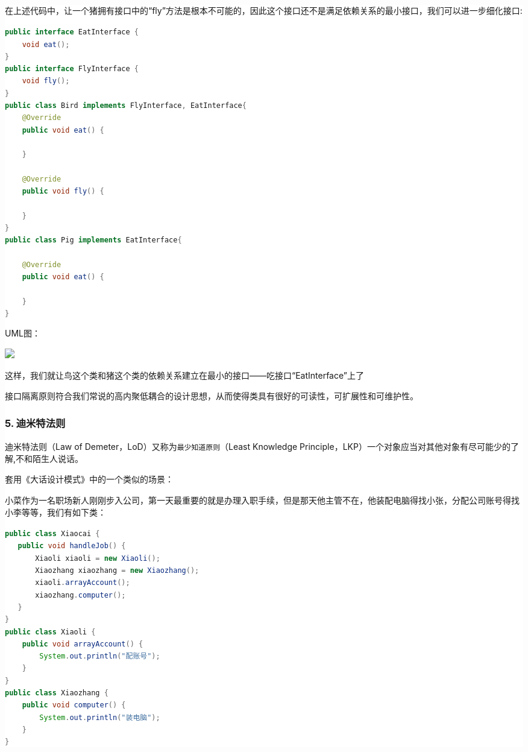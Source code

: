 在上述代码中，让一个猪拥有接口中的“fly”方法是根本不可能的，因此这个接口还不是满足依赖关系的最小接口，我们可以进一步细化接口:

````java
public interface EatInterface {
    void eat();
}
public interface FlyInterface {
    void fly();
}
public class Bird implements FlyInterface, EatInterface{
    @Override
    public void eat() {

    }

    @Override
    public void fly() {

    }
}
public class Pig implements EatInterface{

    @Override
    public void eat() {

    }
}
````

UML图：

![](https://img.masaiqi.com/2019-10-25-105517.png)

这样，我们就让鸟这个类和猪这个类的依赖关系建立在最小的接口——吃接口“EatInterface”上了

接口隔离原则符合我们常说的高内聚低耦合的设计思想，从而使得类具有很好的可读性，可扩展性和可维护性。

### 5. 迪米特法则

迪米特法则（Law of Demeter，LoD）又称为`最少知道原则`（Least Knowledge Principle，LKP）一个对象应当对其他对象有尽可能少的了解,不和陌生人说话。

套用《大话设计模式》中的一个类似的场景：

小菜作为一名职场新人刚刚步入公司，第一天最重要的就是办理入职手续，但是那天他主管不在，他装配电脑得找小张，分配公司账号得找小李等等，我们有如下类：

````java
public class Xiaocai {
   public void handleJob() {
       Xiaoli xiaoli = new Xiaoli();
       Xiaozhang xiaozhang = new Xiaozhang();
       xiaoli.arrayAccount();
       xiaozhang.computer();
   }
}
public class Xiaoli {
    public void arrayAccount() {
        System.out.println("配账号");
    }
}
public class Xiaozhang {
    public void computer() {
        System.out.println("装电脑");
    }
}
````
